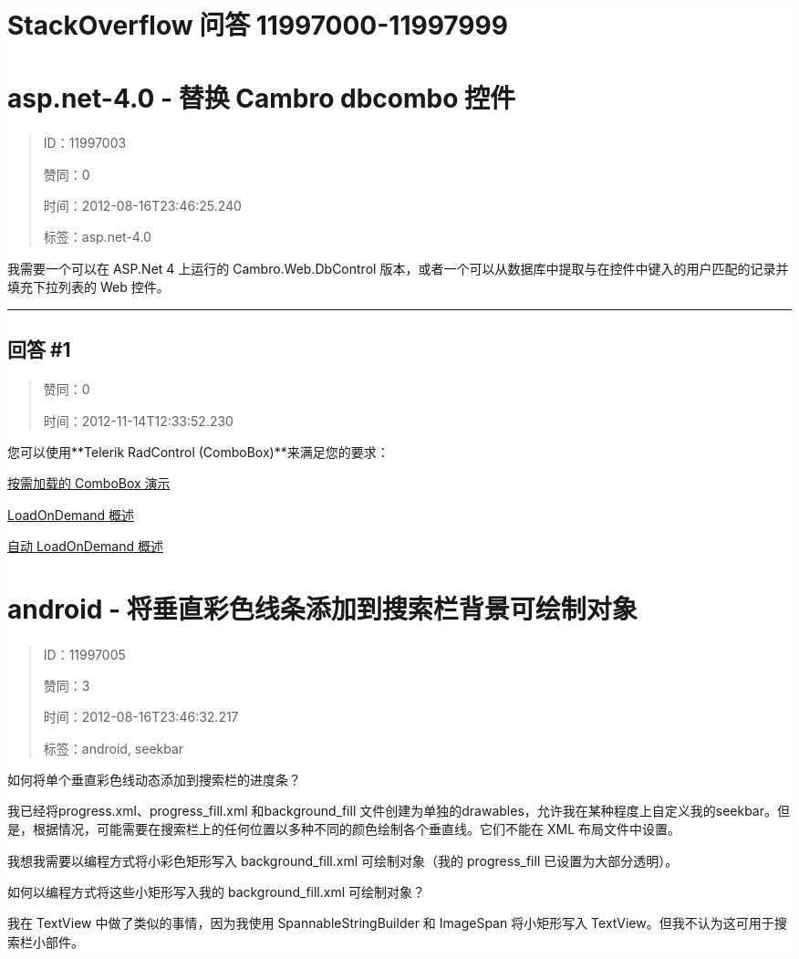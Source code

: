 # StackOverflow 问答 11997000-11997999

# asp.net-4.0 - 替换 Cambro dbcombo 控件

> ID：11997003
> 
> 赞同：0
> 
> 时间：2012-08-16T23:46:25.240
> 
> 标签：asp.net-4.0

我需要一个可以在 ASP.Net 4 上运行的 Cambro.Web.DbControl 版本，或者一个可以从数据库中提取与在控件中键入的用户匹配的记录并填充下拉列表的 Web 控件。

* * *

## 回答 #1

> 赞同：0
> 
> 时间：2012-11-14T12:33:52.230

您可以使用**Telerik RadControl (ComboBox)**来满足您的要求：

[按需加载的 ComboBox 演示](http://demos.telerik.com/aspnet-ajax/combobox/examples/populatingwithdata/autocompletesql/defaultcs.aspx)

[LoadOnDemand 概述](http://www.telerik.com/help/aspnet-ajax/combobox-load-on-demand-overview.html)

[自动 LoadOnDemand 概述](http://www.telerik.com/help/aspnet-ajax/combobox-automatic-load-on-demand.html)

# android - 将垂直彩色线条添加到搜索栏背景可绘制对象

> ID：11997005
> 
> 赞同：3
> 
> 时间：2012-08-16T23:46:32.217
> 
> 标签：android, seekbar

如何将单个垂直彩色线动态添加到搜索栏的进度条？

我已经将progress.xml、progress_fill.xml 和background_fill 文件创建为单独的drawables，允许我在某种程度上自定义我的seekbar。但是，根据情况，可能需要在搜索栏上的任何位置以多种不同的颜色绘制各个垂直线。它们不能在 XML 布局文件中设置。

我想我需要以编程方式将小彩色矩形写入 background_fill.xml 可绘制对象（我的 progress_fill 已设置为大部分透明）。

如何以编程方式将这些小矩形写入我的 background_fill.xml 可绘制对象？

我在 TextView 中做了类似的事情，因为我使用 SpannableStringBuilder 和 ImageSpan 将小矩形写入 TextView。但我不认为这可用于搜索栏小部件。
